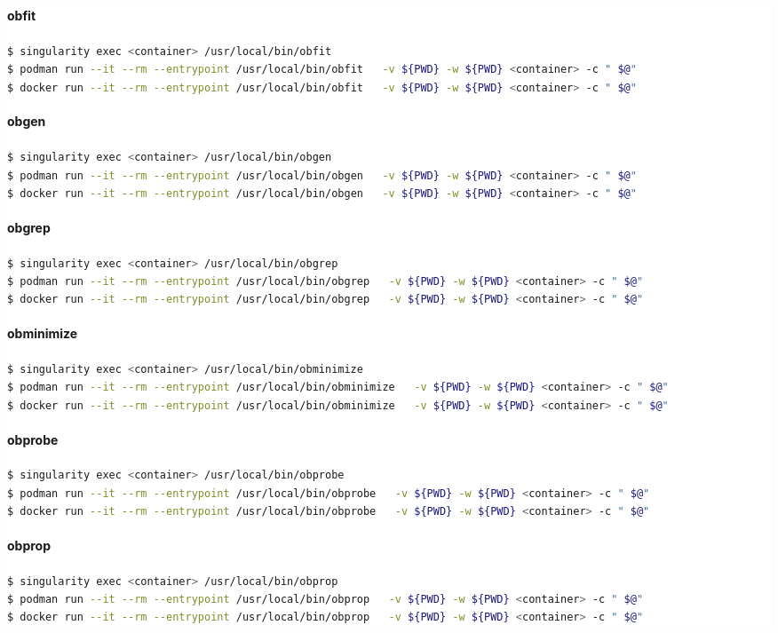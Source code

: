 
#### obfit

```bash
$ singularity exec <container> /usr/local/bin/obfit
$ podman run --it --rm --entrypoint /usr/local/bin/obfit   -v ${PWD} -w ${PWD} <container> -c " $@"
$ docker run --it --rm --entrypoint /usr/local/bin/obfit   -v ${PWD} -w ${PWD} <container> -c " $@"
```


#### obgen

```bash
$ singularity exec <container> /usr/local/bin/obgen
$ podman run --it --rm --entrypoint /usr/local/bin/obgen   -v ${PWD} -w ${PWD} <container> -c " $@"
$ docker run --it --rm --entrypoint /usr/local/bin/obgen   -v ${PWD} -w ${PWD} <container> -c " $@"
```


#### obgrep

```bash
$ singularity exec <container> /usr/local/bin/obgrep
$ podman run --it --rm --entrypoint /usr/local/bin/obgrep   -v ${PWD} -w ${PWD} <container> -c " $@"
$ docker run --it --rm --entrypoint /usr/local/bin/obgrep   -v ${PWD} -w ${PWD} <container> -c " $@"
```


#### obminimize

```bash
$ singularity exec <container> /usr/local/bin/obminimize
$ podman run --it --rm --entrypoint /usr/local/bin/obminimize   -v ${PWD} -w ${PWD} <container> -c " $@"
$ docker run --it --rm --entrypoint /usr/local/bin/obminimize   -v ${PWD} -w ${PWD} <container> -c " $@"
```


#### obprobe

```bash
$ singularity exec <container> /usr/local/bin/obprobe
$ podman run --it --rm --entrypoint /usr/local/bin/obprobe   -v ${PWD} -w ${PWD} <container> -c " $@"
$ docker run --it --rm --entrypoint /usr/local/bin/obprobe   -v ${PWD} -w ${PWD} <container> -c " $@"
```


#### obprop

```bash
$ singularity exec <container> /usr/local/bin/obprop
$ podman run --it --rm --entrypoint /usr/local/bin/obprop   -v ${PWD} -w ${PWD} <container> -c " $@"
$ docker run --it --rm --entrypoint /usr/local/bin/obprop   -v ${PWD} -w ${PWD} <container> -c " $@"
```
